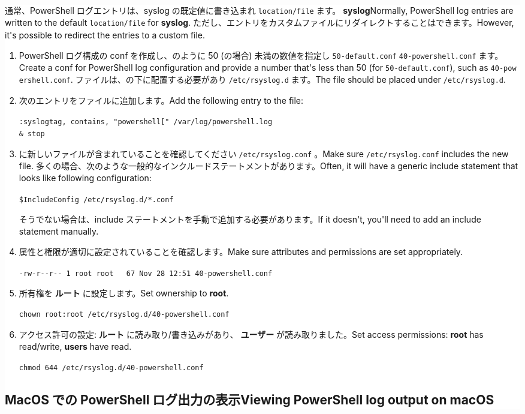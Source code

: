 <span data-ttu-id="af3c5-135">通常、PowerShell ログエントリは、syslog の既定値に書き込まれ `location/file` ます。 **syslog**</span><span class="sxs-lookup"><span data-stu-id="af3c5-135">Normally, PowerShell log entries are written to the default `location/file` for **syslog**.</span></span> <span data-ttu-id="af3c5-136">ただし、エントリをカスタムファイルにリダイレクトすることはできます。</span><span class="sxs-lookup"><span data-stu-id="af3c5-136">However, it's possible to redirect the entries to a custom file.</span></span>

1. <span data-ttu-id="af3c5-137">PowerShell ログ構成の conf を作成し、のように 50 (の場合) 未満の数値を指定し `50-default.conf` `40-powershell.conf` ます。</span><span class="sxs-lookup"><span data-stu-id="af3c5-137">Create a conf for PowerShell log configuration and provide a number that's less than 50 (for `50-default.conf`), such as `40-powershell.conf`.</span></span> <span data-ttu-id="af3c5-138">ファイルは、の下に配置する必要があり `/etc/rsyslog.d` ます。</span><span class="sxs-lookup"><span data-stu-id="af3c5-138">The file should be placed under `/etc/rsyslog.d`.</span></span>

1. <span data-ttu-id="af3c5-139">次のエントリをファイルに追加します。</span><span class="sxs-lookup"><span data-stu-id="af3c5-139">Add the following entry to the file:</span></span>

   ```
   :syslogtag, contains, "powershell[" /var/log/powershell.log
   & stop
   ```

1. <span data-ttu-id="af3c5-140">に新しいファイルが含まれていることを確認してください `/etc/rsyslog.conf` 。</span><span class="sxs-lookup"><span data-stu-id="af3c5-140">Make sure `/etc/rsyslog.conf` includes the new file.</span></span> <span data-ttu-id="af3c5-141">多くの場合、次のような一般的なインクルードステートメントがあります。</span><span class="sxs-lookup"><span data-stu-id="af3c5-141">Often, it will have a generic include statement that looks like following configuration:</span></span>

   `$IncludeConfig /etc/rsyslog.d/*.conf`

   <span data-ttu-id="af3c5-142">そうでない場合は、include ステートメントを手動で追加する必要があります。</span><span class="sxs-lookup"><span data-stu-id="af3c5-142">If it doesn't, you'll need to add an include statement manually.</span></span>

1. <span data-ttu-id="af3c5-143">属性と権限が適切に設定されていることを確認します。</span><span class="sxs-lookup"><span data-stu-id="af3c5-143">Make sure attributes and permissions are set appropriately.</span></span>

   ```
   -rw-r--r-- 1 root root   67 Nov 28 12:51 40-powershell.conf
   ```

1. <span data-ttu-id="af3c5-144">所有権を **ルート** に設定します。</span><span class="sxs-lookup"><span data-stu-id="af3c5-144">Set ownership to **root**.</span></span>

   ```
   chown root:root /etc/rsyslog.d/40-powershell.conf
   ```

1. <span data-ttu-id="af3c5-145">アクセス許可の設定: **ルート** に読み取り/書き込みがあり、 **ユーザー** が読み取りました。</span><span class="sxs-lookup"><span data-stu-id="af3c5-145">Set access permissions: **root** has read/write, **users** have read.</span></span>

   ```
   chmod 644 /etc/rsyslog.d/40-powershell.conf
   ```

## <a name="viewing-powershell-log-output-on-macos"></a><span data-ttu-id="af3c5-146">MacOS での PowerShell ログ出力の表示</span><span class="sxs-lookup"><span data-stu-id="af3c5-146">Viewing PowerShell log output on macOS</span></span>
